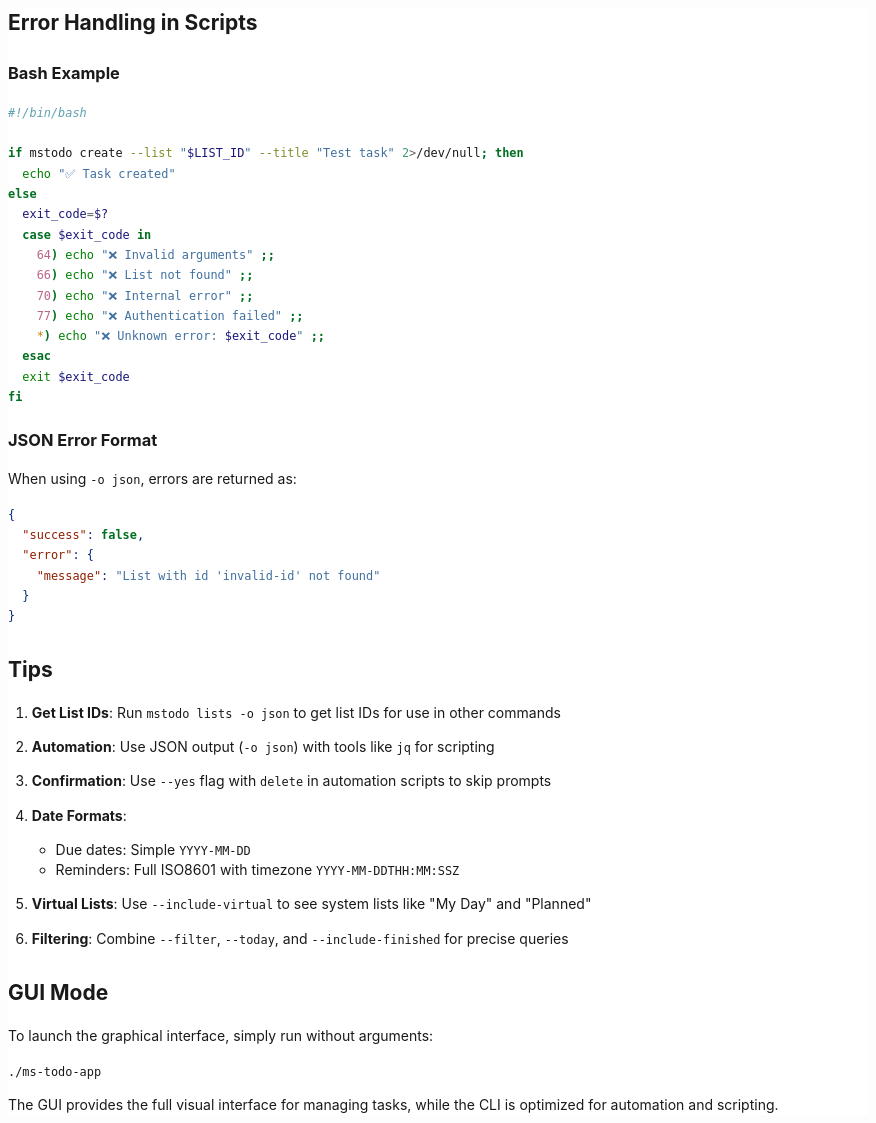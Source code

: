 ## Error Handling in Scripts

### Bash Example

```bash
#!/bin/bash

if mstodo create --list "$LIST_ID" --title "Test task" 2>/dev/null; then
  echo "✅ Task created"
else
  exit_code=$?
  case $exit_code in
    64) echo "❌ Invalid arguments" ;;
    66) echo "❌ List not found" ;;
    70) echo "❌ Internal error" ;;
    77) echo "❌ Authentication failed" ;;
    *) echo "❌ Unknown error: $exit_code" ;;
  esac
  exit $exit_code
fi
```

### JSON Error Format

When using `-o json`, errors are returned as:

```json
{
  "success": false,
  "error": {
    "message": "List with id 'invalid-id' not found"
  }
}
```

## Tips

1. **Get List IDs**: Run `mstodo lists -o json` to get list IDs for use in other commands

2. **Automation**: Use JSON output (`-o json`) with tools like `jq` for scripting

3. **Confirmation**: Use `--yes` flag with `delete` in automation scripts to skip prompts

4. **Date Formats**: 
   - Due dates: Simple `YYYY-MM-DD`
   - Reminders: Full ISO8601 with timezone `YYYY-MM-DDTHH:MM:SSZ`

5. **Virtual Lists**: Use `--include-virtual` to see system lists like "My Day" and "Planned"

6. **Filtering**: Combine `--filter`, `--today`, and `--include-finished` for precise queries

## GUI Mode

To launch the graphical interface, simply run without arguments:

```bash
./ms-todo-app
```

The GUI provides the full visual interface for managing tasks, while the CLI is optimized for automation and scripting.


